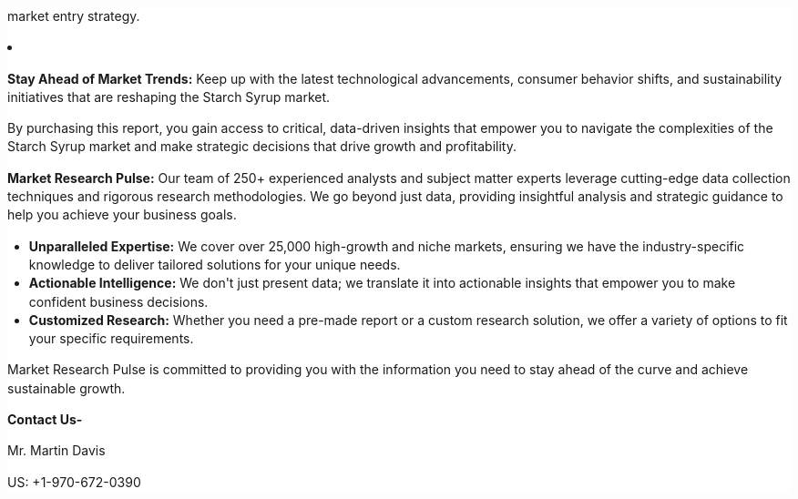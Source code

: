 market entry strategy.</p></li><li><p><strong>Stay Ahead of Market Trends:</strong> Keep up with the latest technological advancements, consumer behavior shifts, and sustainability initiatives that are reshaping the Starch Syrup market.</p></li></ol><p>By purchasing this report, you gain access to critical, data-driven insights that empower you to navigate the complexities of the Starch Syrup market and make strategic decisions that drive growth and profitability.</p><p><strong>Market Research Pulse:</strong>&nbsp;Our team of 250+ experienced analysts and subject matter experts leverage cutting-edge data collection techniques and rigorous research methodologies. We go beyond just data, providing insightful analysis and strategic guidance to help you achieve your business goals.</p><ul><li><strong>Unparalleled Expertise:</strong>&nbsp;We cover over 25,000 high-growth and niche markets, ensuring we have the industry-specific knowledge to deliver tailored solutions for your unique needs.</li><li><strong>Actionable Intelligence:</strong>&nbsp;We don't just present data; we translate it into actionable insights that empower you to make confident business decisions.</li><li><strong>Customized Research:</strong>&nbsp;Whether you need a pre-made report or a custom research solution, we offer a variety of options to fit your specific requirements.</li></ul><p>Market Research Pulse is committed to providing you with the information you need to stay ahead of the curve and achieve sustainable growth.</p><p><strong>Contact Us-</strong></p><p>Mr. Martin Davis</p><p>US: +1-970-672-0390</p>
